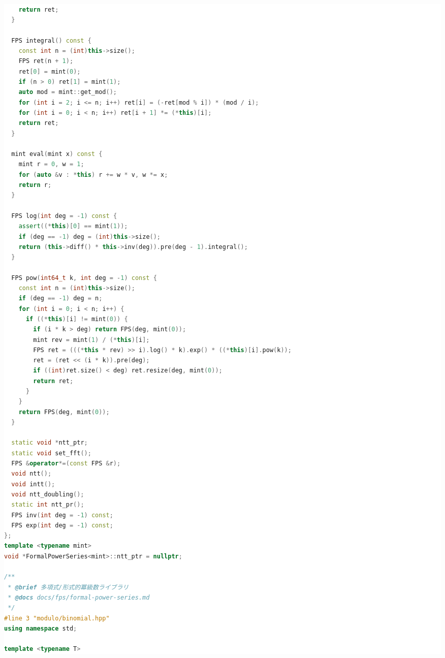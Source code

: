 ```cpp
    return ret;
  }

  FPS integral() const {
    const int n = (int)this->size();
    FPS ret(n + 1);
    ret[0] = mint(0);
    if (n > 0) ret[1] = mint(1);
    auto mod = mint::get_mod();
    for (int i = 2; i <= n; i++) ret[i] = (-ret[mod % i]) * (mod / i);
    for (int i = 0; i < n; i++) ret[i + 1] *= (*this)[i];
    return ret;
  }

  mint eval(mint x) const {
    mint r = 0, w = 1;
    for (auto &v : *this) r += w * v, w *= x;
    return r;
  }

  FPS log(int deg = -1) const {
    assert((*this)[0] == mint(1));
    if (deg == -1) deg = (int)this->size();
    return (this->diff() * this->inv(deg)).pre(deg - 1).integral();
  }

  FPS pow(int64_t k, int deg = -1) const {
    const int n = (int)this->size();
    if (deg == -1) deg = n;
    for (int i = 0; i < n; i++) {
      if ((*this)[i] != mint(0)) {
        if (i * k > deg) return FPS(deg, mint(0));
        mint rev = mint(1) / (*this)[i];
        FPS ret = (((*this * rev) >> i).log() * k).exp() * ((*this)[i].pow(k));
        ret = (ret << (i * k)).pre(deg);
        if ((int)ret.size() < deg) ret.resize(deg, mint(0));
        return ret;
      }
    }
    return FPS(deg, mint(0));
  }

  static void *ntt_ptr;
  static void set_fft();
  FPS &operator*=(const FPS &r);
  void ntt();
  void intt();
  void ntt_doubling();
  static int ntt_pr();
  FPS inv(int deg = -1) const;
  FPS exp(int deg = -1) const;
};
template <typename mint>
void *FormalPowerSeries<mint>::ntt_ptr = nullptr;

/**
 * @brief 多項式/形式的冪級数ライブラリ
 * @docs docs/fps/formal-power-series.md
 */
#line 3 "modulo/binomial.hpp"
using namespace std;

template <typename T>
```